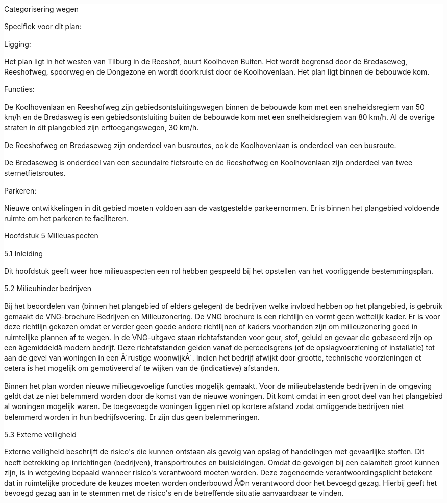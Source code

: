 Categorisering wegen

Specifiek voor dit plan:

Ligging:

Het plan ligt in het westen van Tilburg in de Reeshof, buurt Koolhoven Buiten. Het wordt begrensd door de Bredaseweg, Reeshofweg, spoorweg en de Dongezone en wordt doorkruist door de Koolhovenlaan. Het plan ligt binnen de bebouwde kom.

Functies:

De Koolhovenlaan en Reeshofweg zijn gebiedsontsluitingswegen binnen de bebouwde kom met een snelheidsregiem van 50 km/h en de Bredasweg is een gebiedsontsluiting buiten de bebouwde kom met een snelheidsregiem van 80 km/h. Al de overige straten in dit plangebied zijn erftoegangswegen, 30 km/h.

De Reeshofweg en Bredaseweg zijn onderdeel van busroutes, ook de Koolhovenlaan is onderdeel van een busroute.

De Bredaseweg is onderdeel van een secundaire fietsroute en de Reeshofweg en Koolhovenlaan zijn onderdeel van twee sternetfietsroutes.

Parkeren:

Nieuwe ontwikkelingen in dit gebied moeten voldoen aan de vastgestelde parkeernormen. Er is binnen het plangebied voldoende ruimte om het parkeren te faciliteren.

Hoofdstuk 5 Milieuaspecten

5\.1 Inleiding

Dit hoofdstuk geeft weer hoe milieuaspecten een rol hebben gespeeld bij het opstellen van het voorliggende bestemmingsplan.

5\.2 Milieuhinder bedrijven

Bij het beoordelen van (binnen het plangebied of elders gelegen) de bedrijven welke invloed hebben op het plangebied, is gebruik gemaakt de VNG\-brochure Bedrijven en Milieuzonering. De VNG brochure is een richtlijn en vormt geen wettelijk kader. Er is voor deze richtlijn gekozen omdat er verder geen goede andere richtlijnen of kaders voorhanden zijn om milieuzonering goed in ruimtelijke plannen af te wegen. In de VNG\-uitgave staan richtafstanden voor geur, stof, geluid en gevaar die gebaseerd zijn op een âgemiddeldâ modern bedrijf. Deze richtafstanden gelden vanaf de perceelsgrens (of de opslagvoorziening of installatie) tot aan de gevel van woningen in een Â´rustige woonwijkÂ´. Indien het bedrijf afwijkt door grootte, technische voorzieningen et cetera is het mogelijk om gemotiveerd af te wijken van de (indicatieve) afstanden.

Binnen het plan worden nieuwe milieugevoelige functies mogelijk gemaakt. Voor de milieubelastende bedrijven in de omgeving geldt dat ze niet belemmerd worden door de komst van de nieuwe woningen. Dit komt omdat in een groot deel van het plangebied al woningen mogelijk waren. De toegevoegde woningen liggen niet op kortere afstand zodat omliggende bedrijven niet belemmerd worden in hun bedrijfsvoering. Er zijn dus geen belemmeringen.

5\.3 Externe veiligheid

Externe veiligheid beschrijft de risico's die kunnen ontstaan als gevolg van opslag of handelingen met gevaarlijke stoffen. Dit heeft betrekking op inrichtingen (bedrijven), transportroutes en buisleidingen. Omdat de gevolgen bij een calamiteit groot kunnen zijn, is in wetgeving bepaald wanneer risico's verantwoord moeten worden. Deze zogenoemde verantwoordingsplicht betekent dat in ruimtelijke procedure de keuzes moeten worden onderbouwd Ã©n verantwoord door het bevoegd gezag. Hierbij geeft het bevoegd gezag aan in te stemmen met de risico's en de betreffende situatie aanvaardbaar te vinden.
